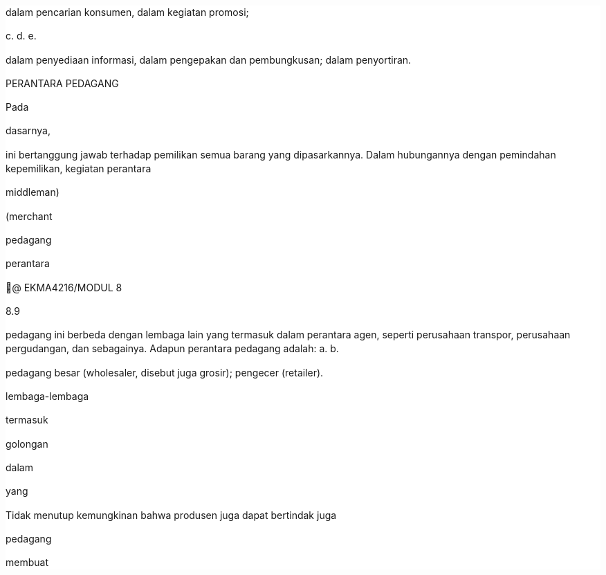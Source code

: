 dalam  pencarian  konsumen,
dalam  kegiatan  promosi;

c.
d.
e.

dalam  penyediaan  informasi,
dalam  pengepakan  dan  pembungkusan;
dalam  penyortiran.

PERANTARA  PEDAGANG

Pada

dasarnya,

ini
bertanggung  jawab  terhadap  pemilikan  semua  barang  yang  dipasarkannya.
Dalam  hubungannya  dengan  pemindahan  kepemilikan,  kegiatan  perantara

middleman)

(merchant

pedagang

perantara

@  EKMA4216/MODUL  8

8.9

pedagang  ini  berbeda  dengan  lembaga  lain  yang  termasuk  dalam  perantara
agen,  seperti  perusahaan  transpor,  perusahaan  pergudangan,  dan  sebagainya.
Adapun
perantara
pedagang  adalah:
a.
b.

pedagang  besar  (wholesaler,  disebut  juga  grosir);
pengecer  (retailer).

lembaga-lembaga

termasuk

golongan

dalam

yang

Tidak  menutup  kemungkinan  bahwa  produsen  juga  dapat  bertindak
juga

pedagang

membuat
